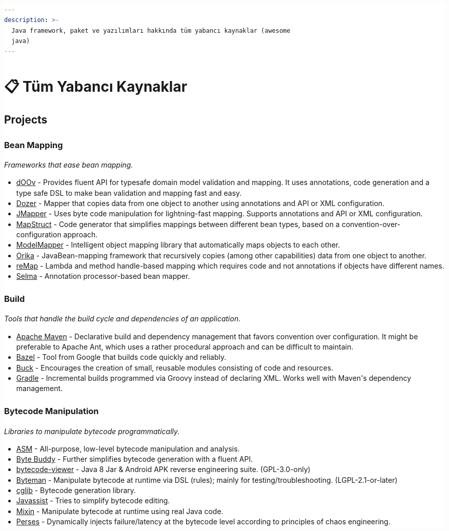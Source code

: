 ```yaml
---
description: >-
  Java framework, paket ve yazılımları hakkında tüm yabancı kaynaklar (awesome
  java)
---
```


# 📋 Tüm Yabancı Kaynaklar

## Projects

### Bean Mapping

_Frameworks that ease bean mapping._

* [dOOv](https://github.com/doov-io/doov) - Provides fluent API for typesafe domain model validation and mapping. It uses annotations, code generation and a type safe DSL to make bean validation and mapping fast and easy.
* [Dozer](https://github.com/DozerMapper/dozer) - Mapper that copies data from one object to another using annotations and API or XML configuration.
* [JMapper](https://jmapper-framework.github.io/jmapper-core) - Uses byte code manipulation for lightning-fast mapping. Supports annotations and API or XML configuration.
* [MapStruct](https://github.com/mapstruct/mapstruct) - Code generator that simplifies mappings between different bean types, based on a convention-over-configuration approach.
* [ModelMapper](https://github.com/jhalterman/modelmapper) - Intelligent object mapping library that automatically maps objects to each other.
* [Orika](https://github.com/orika-mapper/orika) - JavaBean-mapping framework that recursively copies \(among other capabilities\) data from one object to another.
* [reMap](https://github.com/remondis-it/remap) - Lambda and method handle-based mapping which requires code and not annotations if objects have different names.
* [Selma](https://github.com/xebia-france/selma) - Annotation processor-based bean mapper.

### Build

_Tools that handle the build cycle and dependencies of an application._

* [Apache Maven](https://maven.apache.org) - Declarative build and dependency management that favors convention over configuration. It might be preferable to Apache Ant, which uses a rather procedural approach and can be difficult to maintain.
* [Bazel](https://bazel.io) - Tool from Google that builds code quickly and reliably.
* [Buck](https://github.com/facebook/buck) - Encourages the creation of small, reusable modules consisting of code and resources.
* [Gradle](https://gradle.org) - Incremental builds programmed via Groovy instead of declaring XML. Works well with Maven's dependency management.

### Bytecode Manipulation

_Libraries to manipulate bytecode programmatically._

* [ASM](http://asm.ow2.org) - All-purpose, low-level bytecode manipulation and analysis.
* [Byte Buddy](http://bytebuddy.net) - Further simplifies bytecode generation with a fluent API.
* [bytecode-viewer](https://github.com/Konloch/bytecode-viewer) - Java 8 Jar & Android APK reverse engineering suite. \(GPL-3.0-only\)
* [Byteman](https://byteman.jboss.org) - Manipulate bytecode at runtime via DSL \(rules\); mainly for testing/troubleshooting. \(LGPL-2.1-or-later\)
* [cglib](https://github.com/cglib/cglib) - Bytecode generation library.
* [Javassist](https://jboss-javassist.github.io/javassist) - Tries to simplify bytecode editing.
* [Mixin](https://github.com/SpongePowered/Mixin) - Manipulate bytecode at runtime using real Java code.
* [Perses](https://github.com/nicolasmanic/perses) - Dynamically injects failure/latency at the bytecode level according to principles of chaos engineering.
